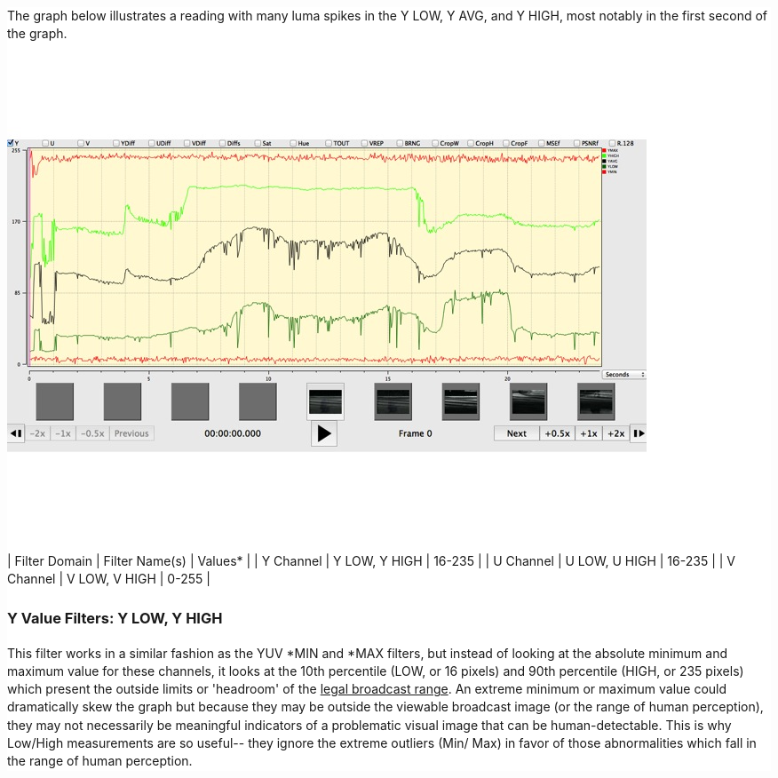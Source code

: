 The graph below illustrates a reading with many luma spikes in the Y LOW, Y AVG, and Y HIGH, most notably in the first second of the graph.

![luma spikes](media/YValues_293_0047_SKEW_ffv1_h264.jpg)

| Filter Domain | Filter Name(s) | Values* |
| Y Channel | Y LOW, Y HIGH | 16-235 |
| U Channel | U LOW, U HIGH | 16-235 |
| V Channel | V LOW, V HIGH | 0-255 |

### Y Value Filters: Y LOW, Y HIGH

This filter works in a similar fashion as the YUV \*MIN and \*MAX filters, but instead of looking at the absolute minimum and maximum value for these channels, it looks at the 10th percentile (LOW, or 16 pixels) and 90th percentile (HIGH, or 235 pixels) which present the outside limits or 'headroom' of the [legal broadcast range](http://en.wikipedia.org/wiki/Broadcast_range). An extreme minimum or maximum value could dramatically skew the graph but because they may be outside the viewable broadcast image (or the range of human perception), they may not necessarily be meaningful indicators of a problematic visual image that can be human-detectable. This is why Low/High measurements are so useful-- they ignore the extreme outliers (Min/ Max) in favor of those abnormalities which fall in the range of human perception.
